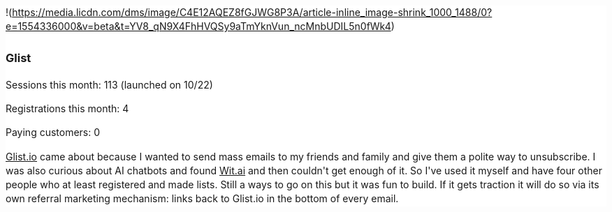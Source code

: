 !(https://media.licdn.com/dms/image/C4E12AQEZ8fGJWG8P3A/article-inline_image-shrink_1000_1488/0?e=1554336000&v=beta&t=YV8_qN9X4FhHVQSy9aTmYknVun_ncMnbUDIL5n0fWk4)

### Glist

Sessions this month: 113 (launched on 10/22)

Registrations this month: 4

Paying customers: 0

[Glist.io](http://www.glist.io/) came about because I wanted to send mass emails to my friends and family and give them a polite way to unsubscribe. I was also curious about AI chatbots and found [Wit.ai](https://wit.ai/) and then couldn't get enough of it. So I've used it myself and have four other people who at least registered and made lists. Still a ways to go on this but it was fun to build. If it gets traction it will do so via its own referral marketing mechanism: links back to Glist.io in the bottom of every email.